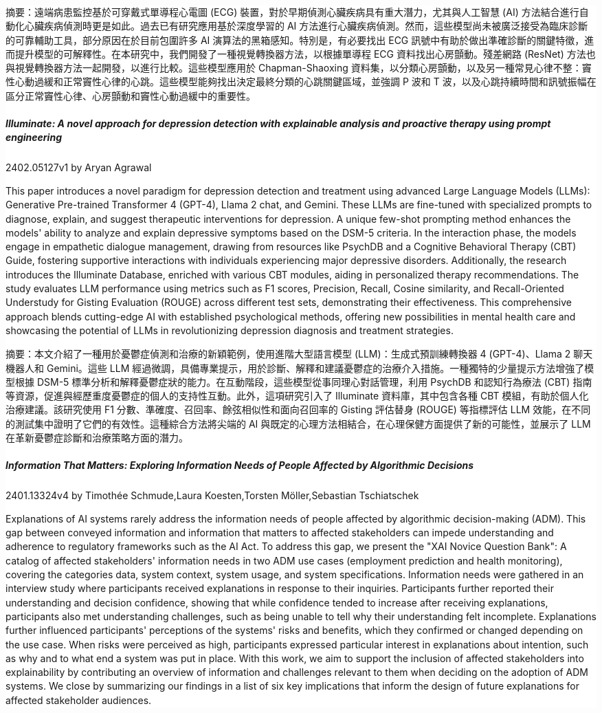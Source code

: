 摘要：遠端病患監控基於可穿戴式單導程心電圖 (ECG) 裝置，對於早期偵測心臟疾病具有重大潛力，尤其與人工智慧 (AI) 方法結合進行自動化心臟疾病偵測時更是如此。過去已有研究應用基於深度學習的 AI 方法進行心臟疾病偵測。然而，這些模型尚未被廣泛接受為臨床診斷的可靠輔助工具，部分原因在於目前包圍許多 AI 演算法的黑箱感知。特別是，有必要找出 ECG 訊號中有助於做出準確診斷的關鍵特徵，進而提升模型的可解釋性。在本研究中，我們開發了一種視覺轉換器方法，以根據單導程 ECG 資料找出心房顫動。殘差網路 (ResNet) 方法也與視覺轉換器方法一起開發，以進行比較。這些模型應用於 Chapman-Shaoxing 資料集，以分類心房顫動，以及另一種常見心律不整：竇性心動過緩和正常竇性心律的心跳。這些模型能夠找出決定最終分類的心跳關鍵區域，並強調 P 波和 T 波，以及心跳持續時間和訊號振幅在區分正常竇性心律、心房顫動和竇性心動過緩中的重要性。

##### **Illuminate: A novel approach for depression detection with explainable analysis and proactive therapy using prompt engineering**
2402.05127v1 by Aryan Agrawal

This paper introduces a novel paradigm for depression detection and treatment
using advanced Large Language Models (LLMs): Generative Pre-trained Transformer
4 (GPT-4), Llama 2 chat, and Gemini. These LLMs are fine-tuned with specialized
prompts to diagnose, explain, and suggest therapeutic interventions for
depression. A unique few-shot prompting method enhances the models' ability to
analyze and explain depressive symptoms based on the DSM-5 criteria. In the
interaction phase, the models engage in empathetic dialogue management, drawing
from resources like PsychDB and a Cognitive Behavioral Therapy (CBT) Guide,
fostering supportive interactions with individuals experiencing major
depressive disorders. Additionally, the research introduces the Illuminate
Database, enriched with various CBT modules, aiding in personalized therapy
recommendations. The study evaluates LLM performance using metrics such as F1
scores, Precision, Recall, Cosine similarity, and Recall-Oriented Understudy
for Gisting Evaluation (ROUGE) across different test sets, demonstrating their
effectiveness. This comprehensive approach blends cutting-edge AI with
established psychological methods, offering new possibilities in mental health
care and showcasing the potential of LLMs in revolutionizing depression
diagnosis and treatment strategies.

摘要：本文介紹了一種用於憂鬱症偵測和治療的新穎範例，使用進階大型語言模型 (LLM)：生成式預訓練轉換器 4 (GPT-4)、Llama 2 聊天機器人和 Gemini。這些 LLM 經過微調，具備專業提示，用於診斷、解釋和建議憂鬱症的治療介入措施。一種獨特的少量提示方法增強了模型根據 DSM-5 標準分析和解釋憂鬱症狀的能力。在互動階段，這些模型從事同理心對話管理，利用 PsychDB 和認知行為療法 (CBT) 指南等資源，促進與經歷重度憂鬱症的個人的支持性互動。此外，這項研究引入了 Illuminate 資料庫，其中包含各種 CBT 模組，有助於個人化治療建議。該研究使用 F1 分數、準確度、召回率、餘弦相似性和面向召回率的 Gisting 評估替身 (ROUGE) 等指標評估 LLM 效能，在不同的測試集中證明了它們的有效性。這種綜合方法將尖端的 AI 與既定的心理方法相結合，在心理保健方面提供了新的可能性，並展示了 LLM 在革新憂鬱症診斷和治療策略方面的潛力。

##### **Information That Matters: Exploring Information Needs of People Affected by Algorithmic Decisions**
2401.13324v4 by Timothée Schmude,Laura Koesten,Torsten Möller,Sebastian Tschiatschek

Explanations of AI systems rarely address the information needs of people
affected by algorithmic decision-making (ADM). This gap between conveyed
information and information that matters to affected stakeholders can impede
understanding and adherence to regulatory frameworks such as the AI Act. To
address this gap, we present the "XAI Novice Question Bank": A catalog of
affected stakeholders' information needs in two ADM use cases (employment
prediction and health monitoring), covering the categories data, system
context, system usage, and system specifications. Information needs were
gathered in an interview study where participants received explanations in
response to their inquiries. Participants further reported their understanding
and decision confidence, showing that while confidence tended to increase after
receiving explanations, participants also met understanding challenges, such as
being unable to tell why their understanding felt incomplete. Explanations
further influenced participants' perceptions of the systems' risks and
benefits, which they confirmed or changed depending on the use case. When risks
were perceived as high, participants expressed particular interest in
explanations about intention, such as why and to what end a system was put in
place. With this work, we aim to support the inclusion of affected stakeholders
into explainability by contributing an overview of information and challenges
relevant to them when deciding on the adoption of ADM systems. We close by
summarizing our findings in a list of six key implications that inform the
design of future explanations for affected stakeholder audiences.
